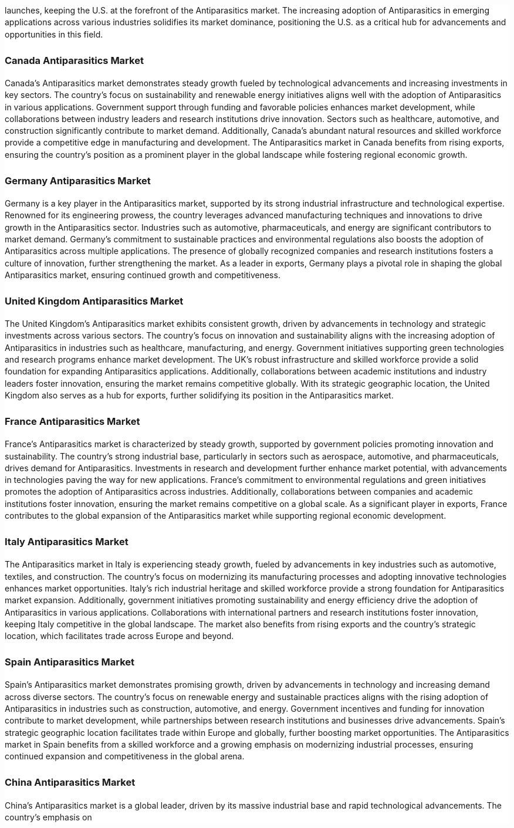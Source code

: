 launches, keeping the U.S. at the forefront of the Antiparasitics market. The increasing adoption of Antiparasitics in emerging applications across various industries solidifies its market dominance, positioning the U.S. as a critical hub for advancements and opportunities in this field.</p><h3>Canada Antiparasitics Market</h3><p>Canada&rsquo;s Antiparasitics market demonstrates steady growth fueled by technological advancements and increasing investments in key sectors. The country&rsquo;s focus on sustainability and renewable energy initiatives aligns well with the adoption of Antiparasitics in various applications. Government support through funding and favorable policies enhances market development, while collaborations between industry leaders and research institutions drive innovation. Sectors such as healthcare, automotive, and construction significantly contribute to market demand. Additionally, Canada&rsquo;s abundant natural resources and skilled workforce provide a competitive edge in manufacturing and development. The Antiparasitics market in Canada benefits from rising exports, ensuring the country&rsquo;s position as a prominent player in the global landscape while fostering regional economic growth.</p><h3>Germany Antiparasitics Market</h3><p>Germany is a key player in the Antiparasitics market, supported by its strong industrial infrastructure and technological expertise. Renowned for its engineering prowess, the country leverages advanced manufacturing techniques and innovations to drive growth in the Antiparasitics sector. Industries such as automotive, pharmaceuticals, and energy are significant contributors to market demand. Germany&rsquo;s commitment to sustainable practices and environmental regulations also boosts the adoption of Antiparasitics across multiple applications. The presence of globally recognized companies and research institutions fosters a culture of innovation, further strengthening the market. As a leader in exports, Germany plays a pivotal role in shaping the global Antiparasitics market, ensuring continued growth and competitiveness.</p><h3>United Kingdom Antiparasitics Market</h3><p>The United Kingdom&rsquo;s Antiparasitics market exhibits consistent growth, driven by advancements in technology and strategic investments across various sectors. The country&rsquo;s focus on innovation and sustainability aligns with the increasing adoption of Antiparasitics in industries such as healthcare, manufacturing, and energy. Government initiatives supporting green technologies and research programs enhance market development. The UK&rsquo;s robust infrastructure and skilled workforce provide a solid foundation for expanding Antiparasitics applications. Additionally, collaborations between academic institutions and industry leaders foster innovation, ensuring the market remains competitive globally. With its strategic geographic location, the United Kingdom also serves as a hub for exports, further solidifying its position in the Antiparasitics market.</p><h3>France Antiparasitics Market</h3><p>France&rsquo;s Antiparasitics market is characterized by steady growth, supported by government policies promoting innovation and sustainability. The country&rsquo;s strong industrial base, particularly in sectors such as aerospace, automotive, and pharmaceuticals, drives demand for Antiparasitics. Investments in research and development further enhance market potential, with advancements in technologies paving the way for new applications. France&rsquo;s commitment to environmental regulations and green initiatives promotes the adoption of Antiparasitics across industries. Additionally, collaborations between companies and academic institutions foster innovation, ensuring the market remains competitive on a global scale. As a significant player in exports, France contributes to the global expansion of the Antiparasitics market while supporting regional economic development.</p><h3>Italy Antiparasitics Market</h3><p>The Antiparasitics market in Italy is experiencing steady growth, fueled by advancements in key industries such as automotive, textiles, and construction. The country&rsquo;s focus on modernizing its manufacturing processes and adopting innovative technologies enhances market opportunities. Italy&rsquo;s rich industrial heritage and skilled workforce provide a strong foundation for Antiparasitics market expansion. Additionally, government initiatives promoting sustainability and energy efficiency drive the adoption of Antiparasitics in various applications. Collaborations with international partners and research institutions foster innovation, keeping Italy competitive in the global landscape. The market also benefits from rising exports and the country&rsquo;s strategic location, which facilitates trade across Europe and beyond.</p><h3>Spain Antiparasitics Market</h3><p>Spain&rsquo;s Antiparasitics market demonstrates promising growth, driven by advancements in technology and increasing demand across diverse sectors. The country&rsquo;s focus on renewable energy and sustainable practices aligns with the rising adoption of Antiparasitics in industries such as construction, automotive, and energy. Government incentives and funding for innovation contribute to market development, while partnerships between research institutions and businesses drive advancements. Spain&rsquo;s strategic geographic location facilitates trade within Europe and globally, further boosting market opportunities. The Antiparasitics market in Spain benefits from a skilled workforce and a growing emphasis on modernizing industrial processes, ensuring continued expansion and competitiveness in the global arena.</p><h3>China Antiparasitics Market</h3><p>China&rsquo;s Antiparasitics market is a global leader, driven by its massive industrial base and rapid technological advancements. The country&rsquo;s emphasis on